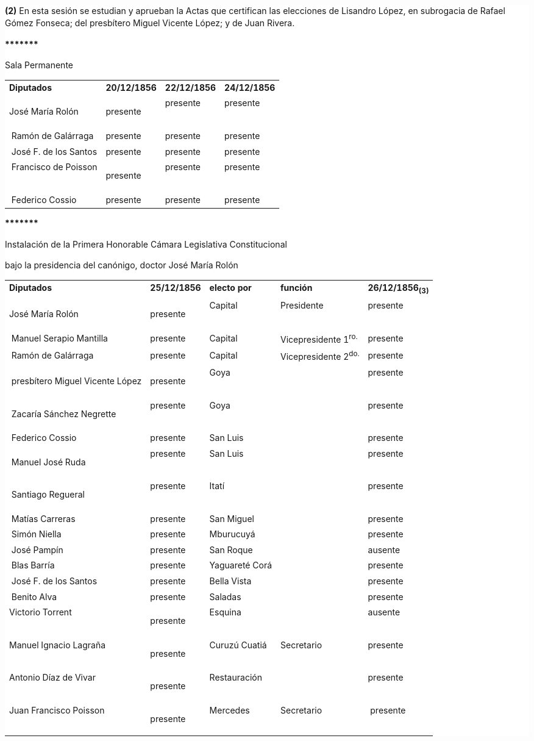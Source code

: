 **(2)** En esta sesión se estudian y aprueban la Actas que certifican las elecciones de Lisandro López, en subrogacia de Rafael Gómez Fonseca; del presbítero Miguel Vicente López; y de Juan Rivera.  

**\*\*\*\*\*\*\***

Sala Permanente

<table><tbody><tr><td><span><strong>Diputados</strong></span></td><td><span><strong>20/12/1856</strong></span></td><td><span><strong>22/12/1856</strong></span></td><td><span><strong><strong>24/12/1856</strong></strong></span></td></tr><tr><td><p><span>José María Rolón</span></p></td><td><p><span>presente</span>&nbsp;</p></td><td><span>presente</span>&nbsp;</td><td><span>presente</span>&nbsp;</td></tr><tr><td>&nbsp;<span>Ramón de Galárraga</span></td><td><span>presente</span>&nbsp;</td><td><span>presente</span></td><td><span>presente</span></td></tr><tr><td>&nbsp;<span>José F. de los Santos</span></td><td><span>presente<br></span></td><td><span>presente</span>&nbsp;</td><td><span>presente</span></td></tr><tr><td>&nbsp;<span>Francisco de Poisson</span></td><td><p><span>presente</span>&nbsp;</p></td><td><span>presente</span></td><td><span>presente</span></td></tr><tr><td>&nbsp;<span>Federico&nbsp;Cossio</span></td><td><span>presente</span>&nbsp;</td><td><span>presente</span></td><td><span>presente</span></td></tr></tbody></table>

**\*\*\*\*\*\*\***

Instalación de la Primera Honorable Cámara Legislativa Constitucional

bajo la presidencia del canónigo, doctor José María Rolón

<table><tbody><tr><td><span><strong>Diputados</strong></span></td><td><span><strong>25/12/1856</strong></span></td><td><span><strong>electo por</strong></span></td><td><span><strong><strong>función</strong></strong></span></td><td><span><strong><strong>26/12/1856<sub>(3)</sub></strong></strong></span></td></tr><tr><td><p><span>José María Rolón</span></p></td><td><p><span>presente</span>&nbsp;</p></td><td><span>Capital</span>&nbsp;</td><td><span>Presidente</span>&nbsp;</td><td><span>presente</span></td></tr><tr><td>&nbsp;<span>Manuel Serapio Mantilla</span></td><td><span>presente</span>&nbsp;</td><td><span>Capital</span></td><td><span>Vicepresidente 1<sup>ro.</sup></span></td><td><span>presente</span></td></tr><tr><td>&nbsp;<span>Ramón de Galárraga</span></td><td><span>presente<br></span></td><td><span>Capital</span>&nbsp;</td><td><span>Vicepresidente 2<sup>do.</sup></span></td><td><span>presente</span></td></tr><tr><td><p>&nbsp;<span>presbítero Miguel Vicente López</span></p></td><td><p><span>presente</span>&nbsp;</p></td><td><span>Goya</span></td><td><span>&nbsp;</span></td><td><span>presente</span></td></tr><tr><td><p>&nbsp;<span>Zacaría Sánchez Negrette</span></p></td><td><span>presente</span>&nbsp;</td><td><span>Goya</span></td><td><span>&nbsp;</span></td><td><span>presente</span></td></tr><tr><td>&nbsp;<span>Federico Cossio</span></td><td><span>presente</span>&nbsp;</td><td><span>San Luis</span></td><td><span>&nbsp;</span></td><td><span>presente</span></td></tr><tr><td><p>&nbsp;<span>Manuel José Ruda</span></p></td><td><span>presente</span></td><td><span>San Luis</span></td><td><span>&nbsp;</span></td><td><span>presente</span></td></tr><tr><td><p>&nbsp;<span>Santiago Regueral</span></p></td><td><span>presente</span><br><span></span></td><td><span>Itatí</span></td><td><span>&nbsp;</span></td><td><span>presente</span></td></tr><tr><td>&nbsp;<span>Matías Carreras</span></td><td><span>presente</span>&nbsp;</td><td><span>San Miguel</span></td><td><span>&nbsp;</span></td><td><span>presente</span></td></tr><tr><td>&nbsp;S<span>imón Niella</span></td><td><span>presente</span>&nbsp;</td><td><span>Mburucuyá</span></td><td><span>&nbsp;</span></td><td><span>presente</span></td></tr><tr><td>&nbsp;<span>José Pampín</span></td><td><span>presente</span>&nbsp;</td><td><span>San Roque</span></td><td><span>&nbsp;</span></td><td><span>ausente</span></td></tr><tr><td>&nbsp;<span>Blas Barría</span></td><td><span>presente</span>&nbsp;</td><td><span>Yaguareté Corá</span></td><td><span>&nbsp;</span></td><td><span>presente</span></td></tr><tr><td>&nbsp;<span>José F. de los Santos</span></td><td><span>presente</span><br><span></span></td><td><span>Bella Vista</span></td><td><span>&nbsp;</span></td><td><span>presente</span></td></tr><tr><td>&nbsp;<span>Benito Alva</span></td><td><span>presente</span>&nbsp;</td><td><span>Saladas</span></td><td><span>&nbsp;</span></td><td><span>presente</span></td></tr><tr><td><span><span><span>Victorio Torrent</span></span><br></span></td><td><span><span></span></span><p><span>presente</span></p></td><td><span>Esquina</span></td><td><span>&nbsp;</span></td><td><span>ausente</span></td></tr><tr><td><span>Manuel Ignacio Lagraña</span></td><td><p><span>presente</span></p></td><td><span>Curuzú Cuatiá</span></td><td><span>Secretario</span></td><td><span>presente</span></td></tr><tr><td><span><span>Antonio Díaz de Vivar</span></span></td><td><p><span>presente</span></p></td><td><span>Restauración</span></td><td><span>&nbsp;</span></td><td><span>presente</span></td></tr><tr><td><span><span><span>Juan Francisco Poisson</span></span></span></td><td><p><span><span>presente</span></span></p></td><td><span>Mercedes</span></td><td><span>Secretario</span></td><td><span>&nbsp;<span>presente</span></span></td></tr></tbody></table>
